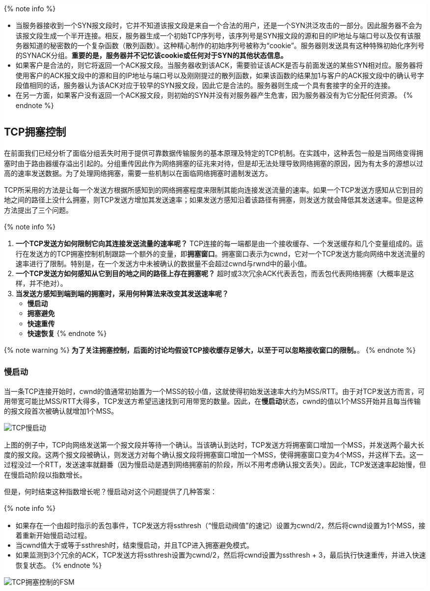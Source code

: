 {% note info %}
- 当服务器接收到一个SYN报文段时，它并不知道该报文段是来自一个合法的用户，还是一个SYN洪泛攻击的一部分。因此服务器不会为该报文段生成一个半开连接。相反，服务器生成一个初始TCP序列号，该序列号是SYN报文段的源和目的IP地址与端口号以及仅有该服务器知道的秘密数的一个复杂函数（散列函数）。这种精心制作的初始序列号被称为“cookie”。服务器则发送具有这种特殊初始化序列号的SYNACK分组。**重要的是，服务器并不记忆该cookie或任何对于SYN的其他状态信息。**
- 如果客户是合法的，则它将返回一个ACK报文段。当服务器收到该ACK，需要验证该ACK是否与前面发送的某些SYN相对应。服务器将使用客户的ACK报文段中的源和目的IP地址与端口号以及刚刚提过的散列函数，如果该函数的结果加1与客户的ACK报文段中的确认号字段值相同的话，服务器认为该ACK对应于较早的SYN报文段，因此它是合法的。服务器则生成一个具有套接字的全开的连接。
- 在另一方面，如果客户没有返回一个ACK报文段，则初始的SYN并没有对服务器产生危害，因为服务器没有为它分配任何资源。
{% endnote %}

## TCP拥塞控制

在前面我们已经分析了面临分组丢失时用于提供可靠数据传输服务的基本原理及特定的TCP机制。在实践中，这种丢包一般是当网络变得拥塞时由于路由器缓存溢出引起的。分组重传因此作为网络拥塞的征兆来对待，但是却无法处理导致网络拥塞的原因，因为有太多的源想以过高的速率发送数据。为了处理网络拥塞，需要一些机制以在面临网络拥塞时遏制发送方。

TCP所采用的方法是让每一个发送方根据所感知到的网络拥塞程度来限制其能向连接发送流量的速率。如果一个TCP发送方感知从它到目的地之间的路径上没什么拥塞，则TCP发送方增加其发送速率；如果发送方感知沿着该路径有拥塞，则发送方就会降低其发送速率。但是这种方法提出了三个问题。

{% note info %}
1. **一个TCP发送方如何限制它向其连接发送流量的速率呢？**
TCP连接的每一端都是由一个接收缓存、一个发送缓存和几个变量组成的。运行在发送方的TCP拥塞控制机制跟踪一个额外的变量，即**拥塞窗口**。拥塞窗口表示为cwnd，它对一个TCP发送方能向网络中发送流量的速率进行了限制。特别是，在一个发送方中未被确认的数据量不会超过cwnd与rwnd中的最小值。
2. **一个TCP发送方如何感知从它到目的地之间的路径上存在拥塞呢？**
超时或3次冗余ACK代表丢包，而丢包代表网络拥塞（大概率是这样，并不绝对）。
3. **当发送方感知到端到端的拥塞时，采用何种算法来改变其发送速率呢？**
    - **慢启动**
    - **拥塞避免**
    - **快速重传**
    - **快速恢复**
{% endnote %}

{% note warning %}
**为了关注拥塞控制，后面的讨论均假设TCP接收缓存足够大，以至于可以忽略接收窗口的限制。**。
{% endnote %}

### 慢启动

当一条TCP连接开始时，cwnd的值通常初始置为一个MSS的较小值，这就使得初始发送速率大约为MSS/RTT。由于对TCP发送方而言，可用带宽可能比MSS/RTT大得多，TCP发送方希望迅速找到可用带宽的数量。因此，在**慢启动**状态，cwnd的值以1个MSS开始并且每当传输的报文段首次被确认就增加1个MSS。

![TCP慢启动](https://blog-images-1258719270.cos.ap-shanghai.myqcloud.com/%E8%AE%A1%E7%AE%97%E6%9C%BA%E7%BD%91%E7%BB%9C/%E8%AE%A1%E7%AE%97%E6%9C%BA%E7%BD%91%E8%B7%AF-%E8%87%AA%E9%A1%B6%E5%90%91%E4%B8%8B%E6%96%B9%E6%B3%95/%E8%BF%90%E8%BE%93%E5%B1%82/TCP%E6%85%A2%E5%90%AF%E5%8A%A8.png)

上图的例子中，TCP向网络发送第一个报文段并等待一个确认。当该确认到达时，TCP发送方将拥塞窗口增加一个MSS，并发送两个最大长度的报文段。这两个报文段被确认，则发送方对每个确认报文段将拥塞窗口增加一个MSS，使得拥塞窗口变为4个MSS，并这样下去。这一过程没过一个RTT，发送速率就翻番（因为慢启动是遇到网络拥塞前的阶段，所以不用考虑确认报文丢失）。因此，TCP发送速率起始慢，但在慢启动阶段以指数增长。

但是，何时结束这种指数增长呢？慢启动对这个问题提供了几种答案：

{% note info %}
- 如果存在一个由超时指示的丢包事件，TCP发送方将ssthresh（“慢启动阀值”的速记）设置为cwnd/2，然后将cwnd设置为1个MSS，接着重新开始慢启动过程。
- 当cwnd值大于或等于ssthresh时，结束慢启动，并且TCP进入拥塞避免模式。
- 如果监测到3个冗余的ACK，TCP发送方将ssthresh设置为cwnd/2，然后将cwnd设置为ssthresh + 3，最后执行快速重传，并进入快速恢复状态。
{% endnote %}

![TCP拥塞控制的FSM](https://blog-images-1258719270.cos.ap-shanghai.myqcloud.com/%E8%AE%A1%E7%AE%97%E6%9C%BA%E7%BD%91%E7%BB%9C/%E8%AE%A1%E7%AE%97%E6%9C%BA%E7%BD%91%E8%B7%AF-%E8%87%AA%E9%A1%B6%E5%90%91%E4%B8%8B%E6%96%B9%E6%B3%95/%E8%BF%90%E8%BE%93%E5%B1%82/TCP%E6%8B%A5%E5%A1%9E%E6%8E%A7%E5%88%B6%E7%9A%84FSM.png)
